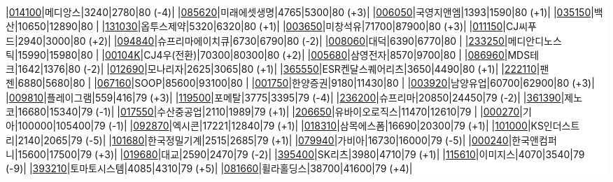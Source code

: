 |[014100](https://finance.daum.net/quotes/A014100)|메디앙스|3240|2780|80 (-4)|
|[085620](https://finance.daum.net/quotes/A085620)|미래에셋생명|4765|5300|80 (+3)|
|[006050](https://finance.daum.net/quotes/A006050)|국영지앤엠|1393|1590|80 (+1)|
|[035150](https://finance.daum.net/quotes/A035150)|백산|10650|12890|80 |
|[131030](https://finance.daum.net/quotes/A131030)|옵투스제약|5320|6320|80 (+1)|
|[003650](https://finance.daum.net/quotes/A003650)|미창석유|71700|87900|80 (+3)|
|[011150](https://finance.daum.net/quotes/A011150)|CJ씨푸드|2940|3000|80 (+2)|
|[094840](https://finance.daum.net/quotes/A094840)|슈프리마에이치큐|6730|6790|80 (-2)|
|[008060](https://finance.daum.net/quotes/A008060)|대덕|6390|6770|80 |
|[233250](https://finance.daum.net/quotes/A233250)|메디안디노스틱|15990|15980|80 |
|[00104K](https://finance.daum.net/quotes/A00104K)|CJ4우(전환)|70300|80300|80 (+2)|
|[005680](https://finance.daum.net/quotes/A005680)|삼영전자|8570|9700|80 |
|[086960](https://finance.daum.net/quotes/A086960)|MDS테크|1642|1376|80 (-2)|
|[012690](https://finance.daum.net/quotes/A012690)|모나리자|2625|3065|80 (+1)|
|[365550](https://finance.daum.net/quotes/A365550)|ESR켄달스퀘어리츠|3650|4490|80 (+1)|
|[222110](https://finance.daum.net/quotes/A222110)|팬젠|6880|5680|80 |
|[067160](https://finance.daum.net/quotes/A067160)|SOOP|85600|93100|80 |
|[001750](https://finance.daum.net/quotes/A001750)|한양증권|9180|11430|80 |
|[003920](https://finance.daum.net/quotes/A003920)|남양유업|60700|62900|80 (+3)|
|[009810](https://finance.daum.net/quotes/A009810)|플레이그램|559|416|79 (+3)|
|[119500](https://finance.daum.net/quotes/A119500)|포메탈|3775|3395|79 (-4)|
|[236200](https://finance.daum.net/quotes/A236200)|슈프리마|20850|24450|79 (-2)|
|[361390](https://finance.daum.net/quotes/A361390)|제노코|16680|15340|79 (-1)|
|[017550](https://finance.daum.net/quotes/A017550)|수산중공업|2110|1989|79 (+1)|
|[206650](https://finance.daum.net/quotes/A206650)|유바이오로직스|11470|12610|79 |
|[000270](https://finance.daum.net/quotes/A000270)|기아|100000|105400|79 (-1)|
|[092870](https://finance.daum.net/quotes/A092870)|엑시콘|17221|12840|79 (+1)|
|[018310](https://finance.daum.net/quotes/A018310)|삼목에스폼|16690|20300|79 (+1)|
|[101000](https://finance.daum.net/quotes/A101000)|KS인더스트리|2140|2065|79 (-5)|
|[101680](https://finance.daum.net/quotes/A101680)|한국정밀기계|2515|2685|79 (+1)|
|[079940](https://finance.daum.net/quotes/A079940)|가비아|16730|16000|79 (-5)|
|[000240](https://finance.daum.net/quotes/A000240)|한국앤컴퍼니|15600|17500|79 (+3)|
|[019680](https://finance.daum.net/quotes/A019680)|대교|2590|2470|79 (-2)|
|[395400](https://finance.daum.net/quotes/A395400)|SK리츠|3980|4710|79 (+1)|
|[115610](https://finance.daum.net/quotes/A115610)|이미지스|4070|3540|79 (-9)|
|[393210](https://finance.daum.net/quotes/A393210)|토마토시스템|4085|4310|79 (+5)|
|[081660](https://finance.daum.net/quotes/A081660)|휠라홀딩스|38700|41600|79 (+4)|
